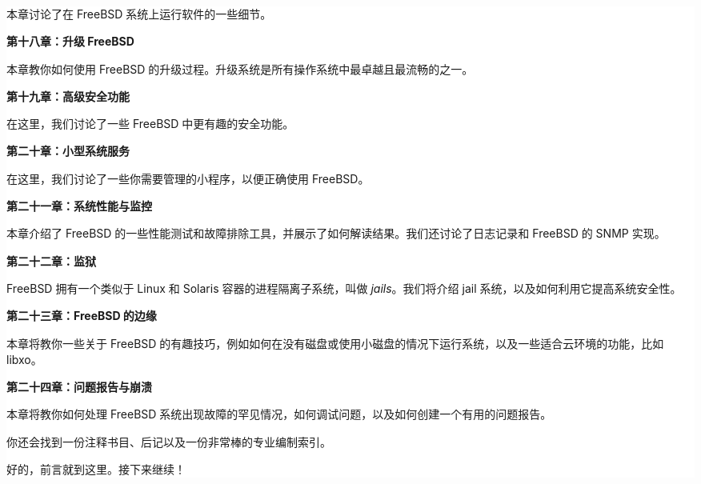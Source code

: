 本章讨论了在 FreeBSD 系统上运行软件的一些细节。

**第十八章：升级 FreeBSD**

本章教你如何使用 FreeBSD 的升级过程。升级系统是所有操作系统中最卓越且最流畅的之一。

**第十九章：高级安全功能**

在这里，我们讨论了一些 FreeBSD 中更有趣的安全功能。

**第二十章：小型系统服务**

在这里，我们讨论了一些你需要管理的小程序，以便正确使用 FreeBSD。

**第二十一章：系统性能与监控**

本章介绍了 FreeBSD 的一些性能测试和故障排除工具，并展示了如何解读结果。我们还讨论了日志记录和 FreeBSD 的 SNMP 实现。

**第二十二章：监狱**

FreeBSD 拥有一个类似于 Linux 和 Solaris 容器的进程隔离子系统，叫做 *jails*。我们将介绍 jail 系统，以及如何利用它提高系统安全性。

**第二十三章：FreeBSD 的边缘**

本章将教你一些关于 FreeBSD 的有趣技巧，例如如何在没有磁盘或使用小磁盘的情况下运行系统，以及一些适合云环境的功能，比如 libxo。

**第二十四章：问题报告与崩溃**

本章将教你如何处理 FreeBSD 系统出现故障的罕见情况，如何调试问题，以及如何创建一个有用的问题报告。

你还会找到一份注释书目、后记以及一份非常棒的专业编制索引。

好的，前言就到这里。接下来继续！
